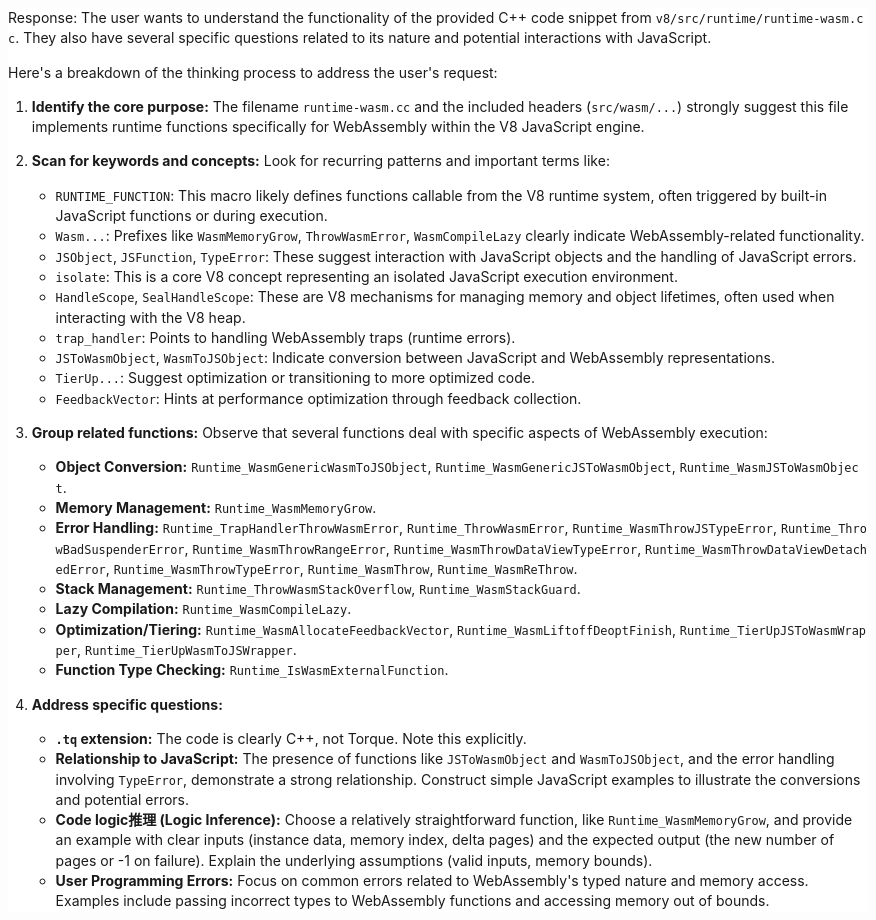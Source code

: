 Response:
The user wants to understand the functionality of the provided C++ code snippet from `v8/src/runtime/runtime-wasm.cc`. They also have several specific questions related to its nature and potential interactions with JavaScript.

Here's a breakdown of the thinking process to address the user's request:

1. **Identify the core purpose:** The filename `runtime-wasm.cc` and the included headers (`src/wasm/...`) strongly suggest this file implements runtime functions specifically for WebAssembly within the V8 JavaScript engine.

2. **Scan for keywords and concepts:** Look for recurring patterns and important terms like:
    * `RUNTIME_FUNCTION`: This macro likely defines functions callable from the V8 runtime system, often triggered by built-in JavaScript functions or during execution.
    * `Wasm...`:  Prefixes like `WasmMemoryGrow`, `ThrowWasmError`, `WasmCompileLazy` clearly indicate WebAssembly-related functionality.
    * `JSObject`, `JSFunction`, `TypeError`:  These suggest interaction with JavaScript objects and the handling of JavaScript errors.
    * `isolate`: This is a core V8 concept representing an isolated JavaScript execution environment.
    * `HandleScope`, `SealHandleScope`: These are V8 mechanisms for managing memory and object lifetimes, often used when interacting with the V8 heap.
    * `trap_handler`:  Points to handling WebAssembly traps (runtime errors).
    * `JSToWasmObject`, `WasmToJSObject`: Indicate conversion between JavaScript and WebAssembly representations.
    * `TierUp...`: Suggest optimization or transitioning to more optimized code.
    * `FeedbackVector`: Hints at performance optimization through feedback collection.

3. **Group related functions:**  Observe that several functions deal with specific aspects of WebAssembly execution:
    * **Object Conversion:** `Runtime_WasmGenericWasmToJSObject`, `Runtime_WasmGenericJSToWasmObject`, `Runtime_WasmJSToWasmObject`.
    * **Memory Management:** `Runtime_WasmMemoryGrow`.
    * **Error Handling:** `Runtime_TrapHandlerThrowWasmError`, `Runtime_ThrowWasmError`, `Runtime_WasmThrowJSTypeError`, `Runtime_ThrowBadSuspenderError`, `Runtime_WasmThrowRangeError`, `Runtime_WasmThrowDataViewTypeError`, `Runtime_WasmThrowDataViewDetachedError`, `Runtime_WasmThrowTypeError`, `Runtime_WasmThrow`, `Runtime_WasmReThrow`.
    * **Stack Management:** `Runtime_ThrowWasmStackOverflow`, `Runtime_WasmStackGuard`.
    * **Lazy Compilation:** `Runtime_WasmCompileLazy`.
    * **Optimization/Tiering:** `Runtime_WasmAllocateFeedbackVector`, `Runtime_WasmLiftoffDeoptFinish`, `Runtime_TierUpJSToWasmWrapper`, `Runtime_TierUpWasmToJSWrapper`.
    * **Function Type Checking:** `Runtime_IsWasmExternalFunction`.

4. **Address specific questions:**

    * **`.tq` extension:** The code is clearly C++, not Torque. Note this explicitly.
    * **Relationship to JavaScript:** The presence of functions like `JSToWasmObject` and `WasmToJSObject`, and the error handling involving `TypeError`, demonstrate a strong relationship. Construct simple JavaScript examples to illustrate the conversions and potential errors.
    * **Code logic推理 (Logic Inference):** Choose a relatively straightforward function, like `Runtime_WasmMemoryGrow`, and provide an example with clear inputs (instance data, memory index, delta pages) and the expected output (the new number of pages or -1 on failure). Explain the underlying assumptions (valid inputs, memory bounds).
    * **User Programming Errors:**  Focus on common errors related to WebAssembly's typed nature and memory access. Examples include passing incorrect types to WebAssembly functions and accessing memory out of bounds.
